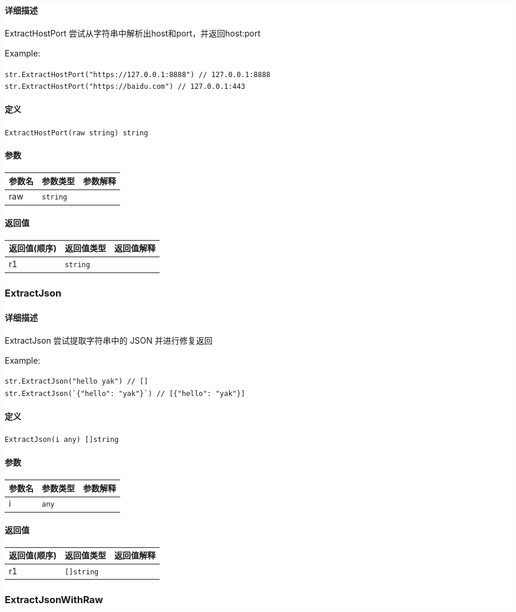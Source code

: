 #### 详细描述
ExtractHostPort 尝试从字符串中解析出host和port，并返回host:port

Example:
```
str.ExtractHostPort("https://127.0.0.1:8888") // 127.0.0.1:8888
str.ExtractHostPort("https://baidu.com") // 127.0.0.1:443
```


#### 定义

`ExtractHostPort(raw string) string`

#### 参数
|参数名|参数类型|参数解释|
|:-----------|:---------- |:-----------|
| raw | `string` |   |

#### 返回值
|返回值(顺序)|返回值类型|返回值解释|
|:-----------|:---------- |:-----------|
| r1 | `string` |   |


### ExtractJson

#### 详细描述
ExtractJson 尝试提取字符串中的 JSON 并进行修复返回

Example:
```
str.ExtractJson("hello yak") // []
str.ExtractJson(`{"hello": "yak"}`) // [{"hello": "yak"}]
```


#### 定义

`ExtractJson(i any) []string`

#### 参数
|参数名|参数类型|参数解释|
|:-----------|:---------- |:-----------|
| i | `any` |   |

#### 返回值
|返回值(顺序)|返回值类型|返回值解释|
|:-----------|:---------- |:-----------|
| r1 | `[]string` |   |


### ExtractJsonWithRaw
